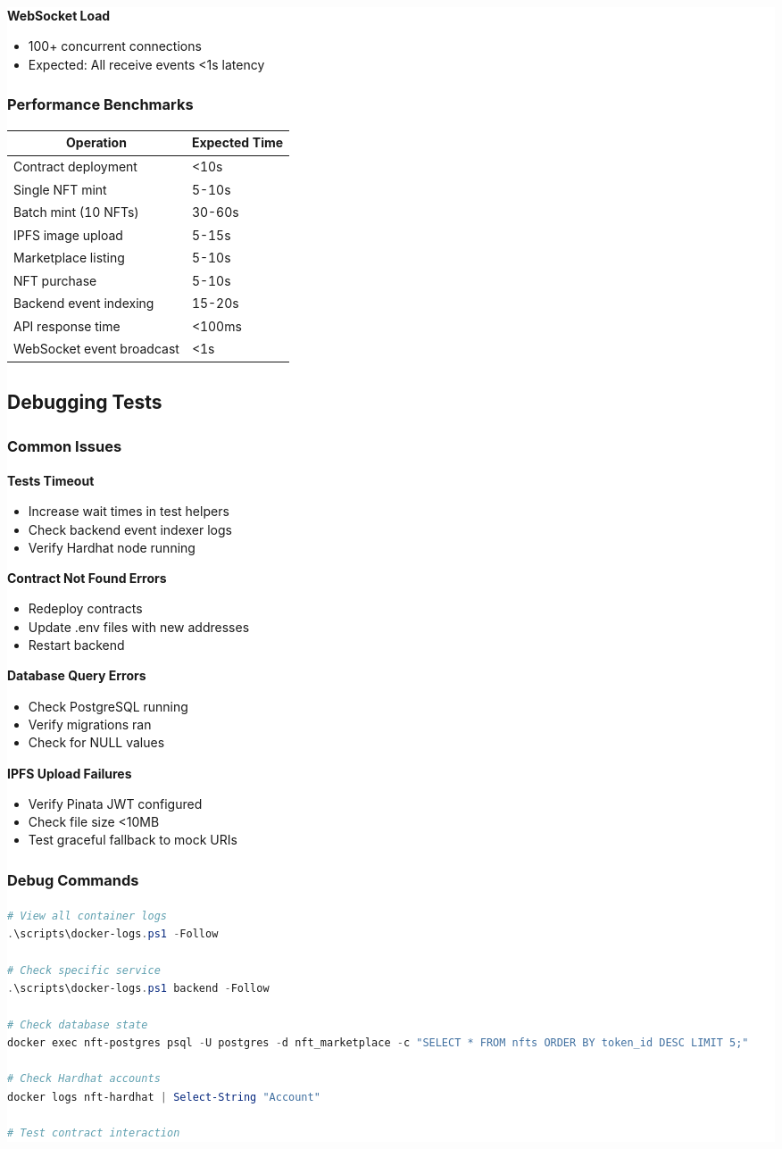**WebSocket Load**
- 100+ concurrent connections
- Expected: All receive events <1s latency

### Performance Benchmarks

| Operation | Expected Time |
|-----------|--------------|
| Contract deployment | <10s |
| Single NFT mint | 5-10s |
| Batch mint (10 NFTs) | 30-60s |
| IPFS image upload | 5-15s |
| Marketplace listing | 5-10s |
| NFT purchase | 5-10s |
| Backend event indexing | 15-20s |
| API response time | <100ms |
| WebSocket event broadcast | <1s |

## Debugging Tests

### Common Issues

**Tests Timeout**
- Increase wait times in test helpers
- Check backend event indexer logs
- Verify Hardhat node running

**Contract Not Found Errors**
- Redeploy contracts
- Update .env files with new addresses
- Restart backend

**Database Query Errors**
- Check PostgreSQL running
- Verify migrations ran
- Check for NULL values

**IPFS Upload Failures**
- Verify Pinata JWT configured
- Check file size <10MB
- Test graceful fallback to mock URIs

### Debug Commands

```powershell
# View all container logs
.\scripts\docker-logs.ps1 -Follow

# Check specific service
.\scripts\docker-logs.ps1 backend -Follow

# Check database state
docker exec nft-postgres psql -U postgres -d nft_marketplace -c "SELECT * FROM nfts ORDER BY token_id DESC LIMIT 5;"

# Check Hardhat accounts
docker logs nft-hardhat | Select-String "Account"

# Test contract interaction
```